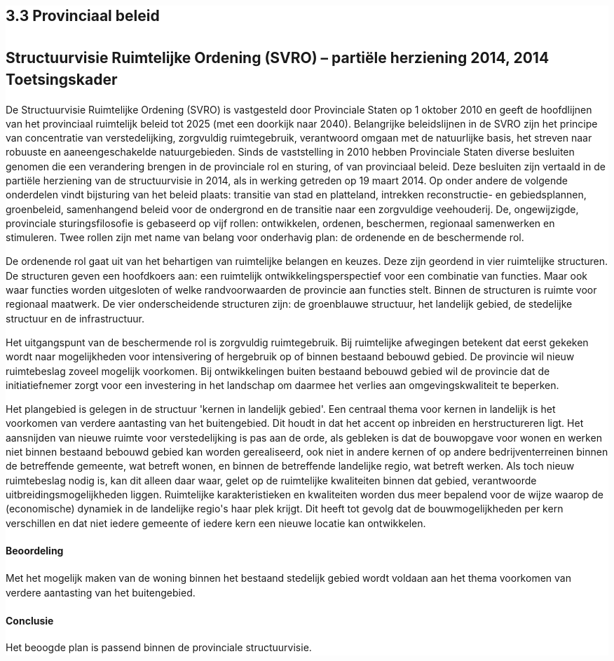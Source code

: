 ## **3.3 Provinciaal beleid**

## **Structuurvisie Ruimtelijke Ordening (SVRO) – partiële herziening 2014, 2014** Toetsingskader

De Structuurvisie Ruimtelijke Ordening (SVRO) is vastgesteld door Provinciale Staten op 1 oktober 2010 en geeft de hoofdlijnen van het provinciaal ruimtelijk beleid tot 2025 (met een doorkijk naar 2040). Belangrijke beleidslijnen in de SVRO zijn het principe van concentratie van verstedelijking, zorgvuldig ruimtegebruik, verantwoord omgaan met de natuurlijke basis, het streven naar robuuste en aaneengeschakelde natuurgebieden. Sinds de vaststelling in 2010 hebben Provinciale Staten diverse besluiten genomen die een verandering brengen in de provinciale rol en sturing, of van provinciaal beleid. Deze besluiten zijn vertaald in de partiële herziening van de structuurvisie in 2014, als in werking getreden op 19 maart 2014. Op onder andere de volgende onderdelen vindt bijsturing van het beleid plaats: transitie van stad en platteland, intrekken reconstructie- en gebiedsplannen, groenbeleid, samenhangend beleid voor de ondergrond en de transitie naar een zorgvuldige veehouderij. De, ongewijzigde, provinciale sturingsfilosofie is gebaseerd op vijf rollen: ontwikkelen, ordenen, beschermen, regionaal samenwerken en stimuleren. Twee rollen zijn met name van belang voor onderhavig plan: de ordenende en de beschermende rol.

De ordenende rol gaat uit van het behartigen van ruimtelijke belangen en keuzes. Deze zijn geordend in vier ruimtelijke structuren. De structuren geven een hoofdkoers aan: een ruimtelijk ontwikkelingsperspectief voor een combinatie van functies. Maar ook waar functies worden uitgesloten of welke randvoorwaarden de provincie aan functies stelt. Binnen de structuren is ruimte voor regionaal maatwerk. De vier onderscheidende structuren zijn: de groenblauwe structuur, het landelijk gebied, de stedelijke structuur en de infrastructuur.

Het uitgangspunt van de beschermende rol is zorgvuldig ruimtegebruik. Bij ruimtelijke afwegingen betekent dat eerst gekeken wordt naar mogelijkheden voor intensivering of hergebruik op of binnen bestaand bebouwd gebied. De provincie wil nieuw ruimtebeslag zoveel mogelijk voorkomen. Bij ontwikkelingen buiten bestaand bebouwd gebied wil de provincie dat de initiatiefnemer zorgt voor een investering in het landschap om daarmee het verlies aan omgevingskwaliteit te beperken.

Het plangebied is gelegen in de structuur 'kernen in landelijk gebied'. Een centraal thema voor kernen in landelijk is het voorkomen van verdere aantasting van het buitengebied. Dit houdt in dat het accent op inbreiden en herstructureren ligt. Het aansnijden van nieuwe ruimte voor verstedelijking is pas aan de orde, als gebleken is dat de bouwopgave voor wonen en werken niet binnen bestaand bebouwd gebied kan worden gerealiseerd, ook niet in andere kernen of op andere bedrijventerreinen binnen de betreffende gemeente, wat betreft wonen, en binnen de betreffende landelijke regio, wat betreft werken. Als toch nieuw ruimtebeslag nodig is, kan dit alleen daar waar, gelet op de ruimtelijke kwaliteiten binnen dat gebied, verantwoorde uitbreidingsmogelijkheden liggen. Ruimtelijke karakteristieken en kwaliteiten worden dus meer bepalend voor de wijze waarop de (economische) dynamiek in de landelijke regio's haar plek krijgt. Dit heeft tot gevolg dat de bouwmogelijkheden per kern verschillen en dat niet iedere gemeente of iedere kern een nieuwe locatie kan ontwikkelen.

#### Beoordeling

Met het mogelijk maken van de woning binnen het bestaand stedelijk gebied wordt voldaan aan het thema voorkomen van verdere aantasting van het buitengebied.

#### Conclusie

Het beoogde plan is passend binnen de provinciale structuurvisie.
